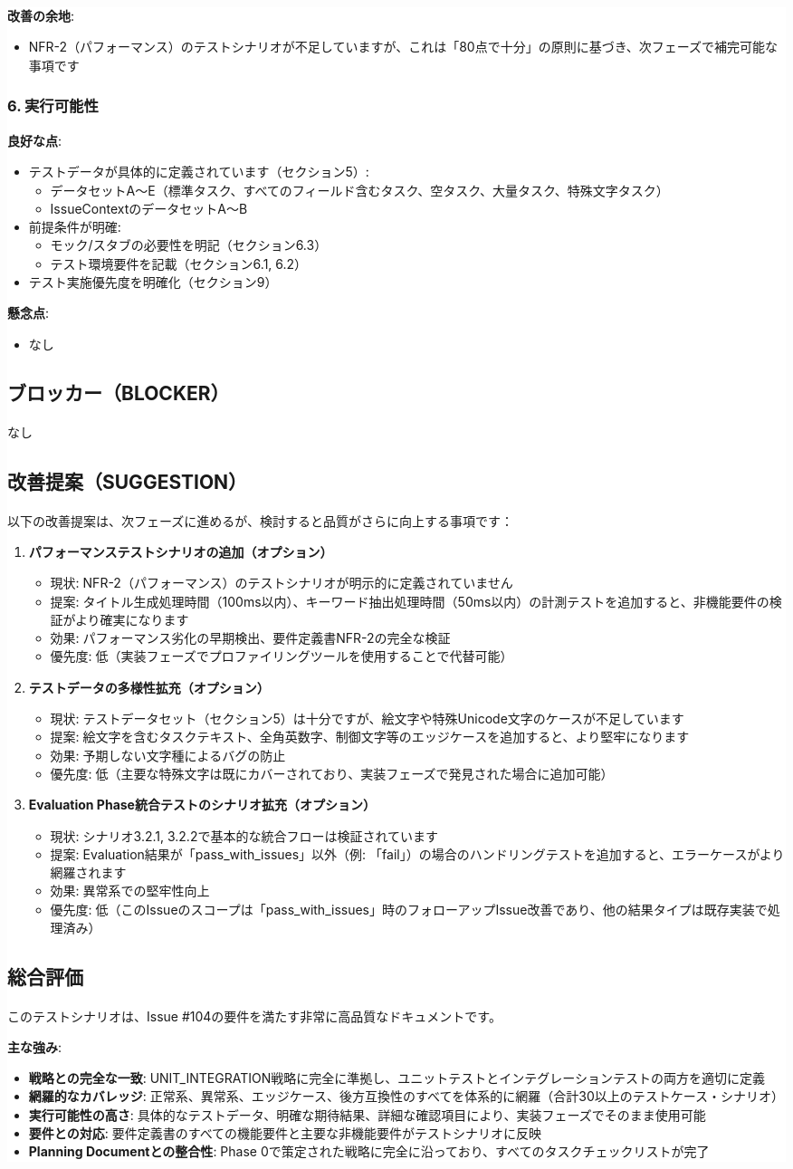 **改善の余地**:
- NFR-2（パフォーマンス）のテストシナリオが不足していますが、これは「80点で十分」の原則に基づき、次フェーズで補完可能な事項です

### 6. 実行可能性

**良好な点**:
- テストデータが具体的に定義されています（セクション5）:
  - データセットA～E（標準タスク、すべてのフィールド含むタスク、空タスク、大量タスク、特殊文字タスク）
  - IssueContextのデータセットA～B
- 前提条件が明確:
  - モック/スタブの必要性を明記（セクション6.3）
  - テスト環境要件を記載（セクション6.1, 6.2）
- テスト実施優先度を明確化（セクション9）

**懸念点**:
- なし

## ブロッカー（BLOCKER）

なし

## 改善提案（SUGGESTION）

以下の改善提案は、次フェーズに進めるが、検討すると品質がさらに向上する事項です：

1. **パフォーマンステストシナリオの追加（オプション）**
   - 現状: NFR-2（パフォーマンス）のテストシナリオが明示的に定義されていません
   - 提案: タイトル生成処理時間（100ms以内）、キーワード抽出処理時間（50ms以内）の計測テストを追加すると、非機能要件の検証がより確実になります
   - 効果: パフォーマンス劣化の早期検出、要件定義書NFR-2の完全な検証
   - 優先度: 低（実装フェーズでプロファイリングツールを使用することで代替可能）

2. **テストデータの多様性拡充（オプション）**
   - 現状: テストデータセット（セクション5）は十分ですが、絵文字や特殊Unicode文字のケースが不足しています
   - 提案: 絵文字を含むタスクテキスト、全角英数字、制御文字等のエッジケースを追加すると、より堅牢になります
   - 効果: 予期しない文字種によるバグの防止
   - 優先度: 低（主要な特殊文字は既にカバーされており、実装フェーズで発見された場合に追加可能）

3. **Evaluation Phase統合テストのシナリオ拡充（オプション）**
   - 現状: シナリオ3.2.1, 3.2.2で基本的な統合フローは検証されています
   - 提案: Evaluation結果が「pass_with_issues」以外（例: 「fail」）の場合のハンドリングテストを追加すると、エラーケースがより網羅されます
   - 効果: 異常系での堅牢性向上
   - 優先度: 低（このIssueのスコープは「pass_with_issues」時のフォローアップIssue改善であり、他の結果タイプは既存実装で処理済み）

## 総合評価

このテストシナリオは、Issue #104の要件を満たす非常に高品質なドキュメントです。

**主な強み**:
- **戦略との完全な一致**: UNIT_INTEGRATION戦略に完全に準拠し、ユニットテストとインテグレーションテストの両方を適切に定義
- **網羅的なカバレッジ**: 正常系、異常系、エッジケース、後方互換性のすべてを体系的に網羅（合計30以上のテストケース・シナリオ）
- **実行可能性の高さ**: 具体的なテストデータ、明確な期待結果、詳細な確認項目により、実装フェーズでそのまま使用可能
- **要件との対応**: 要件定義書のすべての機能要件と主要な非機能要件がテストシナリオに反映
- **Planning Documentとの整合性**: Phase 0で策定された戦略に完全に沿っており、すべてのタスクチェックリストが完了
